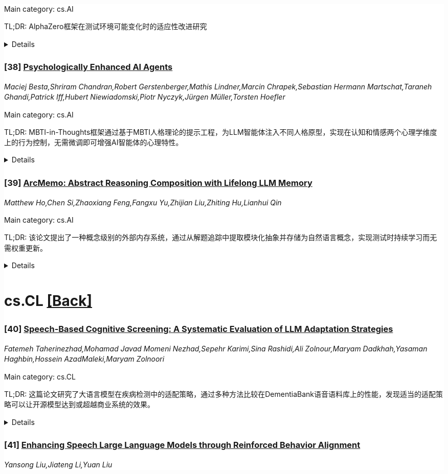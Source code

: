 Main category: cs.AI

TL;DR: AlphaZero框架在测试环境可能变化时的适应性改进研究


<details><summary>Details</summary></details>


### [38] [Psychologically Enhanced AI Agents](https://arxiv.org/abs/2509.04343)
*Maciej Besta,Shriram Chandran,Robert Gerstenberger,Mathis Lindner,Marcin Chrapek,Sebastian Hermann Martschat,Taraneh Ghandi,Patrick Iff,Hubert Niewiadomski,Piotr Nyczyk,Jürgen Müller,Torsten Hoefler*

Main category: cs.AI

TL;DR: MBTI-in-Thoughts框架通过基于MBTI人格理论的提示工程，为LLM智能体注入不同人格原型，实现在认知和情感两个心理学维度上的行为控制，无需微调即可增强AI智能体的心理特性。


<details><summary>Details</summary></details>


### [39] [ArcMemo: Abstract Reasoning Composition with Lifelong LLM Memory](https://arxiv.org/abs/2509.04439)
*Matthew Ho,Chen Si,Zhaoxiang Feng,Fangxu Yu,Zhijian Liu,Zhiting Hu,Lianhui Qin*

Main category: cs.AI

TL;DR: 该论文提出了一种概念级别的外部内存系统，通过从解题追踪中提取模块化抽象并存储为自然语言概念，实现测试时持续学习而无需权重更新。


<details><summary>Details</summary></details>


<div id='cs.CL'></div>

# cs.CL [[Back]](#toc)

### [40] [Speech-Based Cognitive Screening: A Systematic Evaluation of LLM Adaptation Strategies](https://arxiv.org/abs/2509.03525)
*Fatemeh Taherinezhad,Mohamad Javad Momeni Nezhad,Sepehr Karimi,Sina Rashidi,Ali Zolnour,Maryam Dadkhah,Yasaman Haghbin,Hossein AzadMaleki,Maryam Zolnoori*

Main category: cs.CL

TL;DR: 这篇论文研究了大语言模型在疾病检测中的适配策略，通过多种方法比较在DementiaBank语音语料库上的性能，发现适当的适配策略可以让开源模型达到或超越商业系统的效果。


<details><summary>Details</summary></details>


### [41] [Enhancing Speech Large Language Models through Reinforced Behavior Alignment](https://arxiv.org/abs/2509.03526)
*Yansong Liu,Jiateng Li,Yuan Liu*
